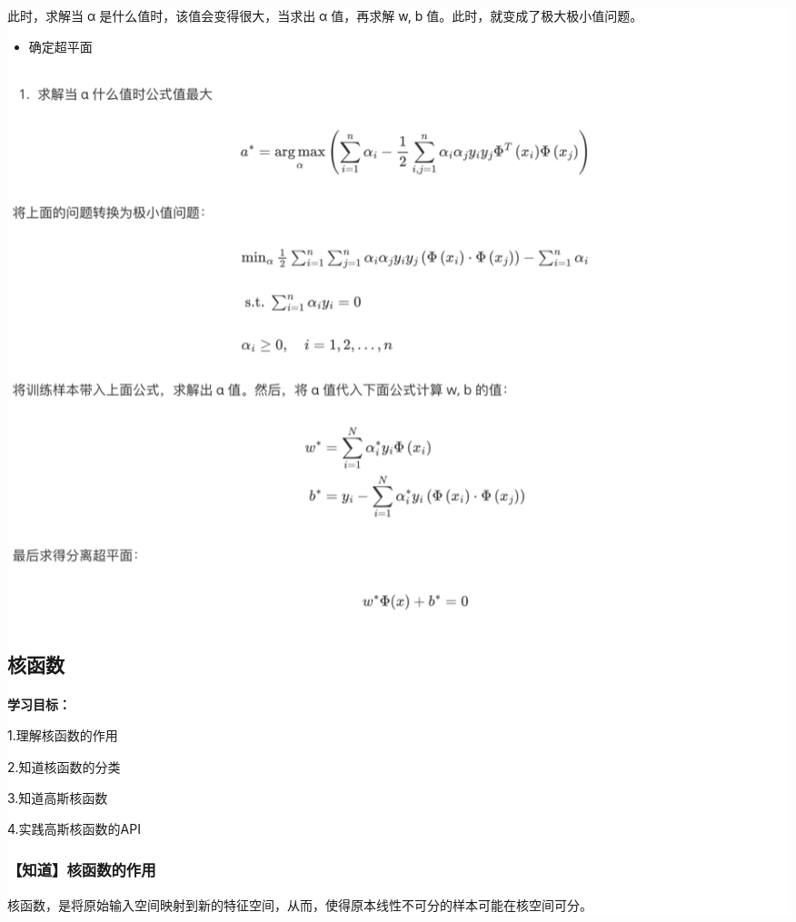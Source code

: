 此时，求解当 α 是什么值时，该值会变得很大，当求出 α 值，再求解 w, b 值。此时，就变成了极大极小值问题。

- 确定超平面

![image-20230907235419332](images/image-20230907235419332.png)



## 核函数

**学习目标：**

1.理解核函数的作用

2.知道核函数的分类

3.知道高斯核函数

4.实践高斯核函数的API

### 【知道】核函数的作用

核函数，是将原始输入空间映射到新的特征空间，从而，使得原本线性不可分的样本可能在核空间可分。
